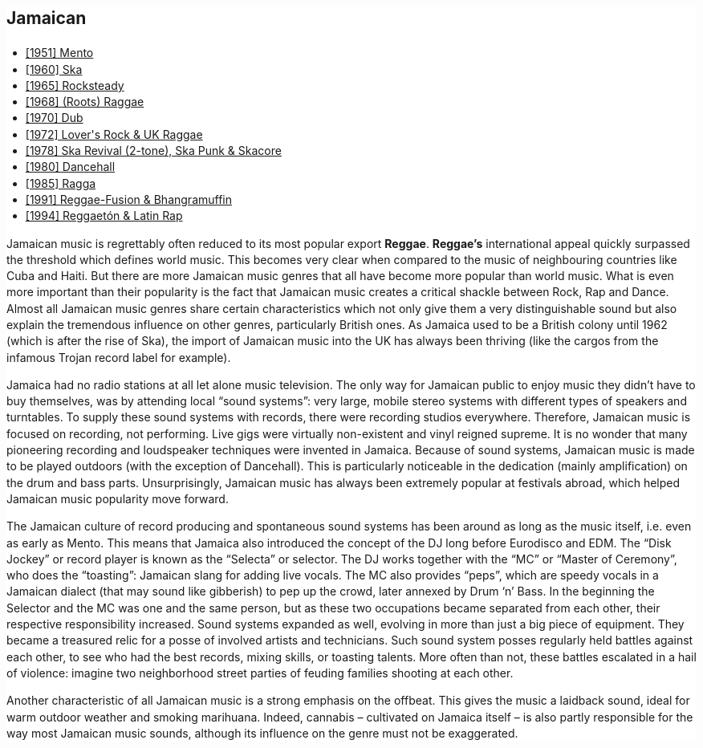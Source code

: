 ## Jamaican
- [[1951] Mento](#1951-Mento)
- [[1960] Ska](#1960-Ska)
- [[1965] Rocksteady](#1965-Rocksteady)
- [[1968] (Roots) Raggae](#1968-Roots-Raggae)
- [[1970] Dub](#1970-Dub)
- [[1972] Lover's Rock & UK Raggae](#1972-Lovers-Rock--UK-Raggae)
- [[1978] Ska Revival (2-tone), Ska Punk & Skacore](#1978-Ska-Revival-2-tone--Ska-Punk--Skacore)
- [[1980] Dancehall](#[1980-Dancehall)
- [[1985] Ragga](#1985-Ragga)
- [[1991] Reggae-Fusion & Bhangramuffin](#1991-Reggae-Fusion--Bhangramuffin)
- [[1994] Reggaetón & Latin Rap](#1994-Reggaetón--Latin-Rap)

Jamaican music is regrettably often reduced to its most popular export **Reggae**. **Reggae’s** international appeal quickly surpassed the threshold which defines world music. This becomes very clear when compared to the music of neighbouring countries like Cuba and Haiti. But there are more Jamaican music genres that all have become more popular than world music. What is even more important than their popularity is the fact that Jamaican music creates a critical shackle between Rock, Rap and Dance. Almost all Jamaican music genres share certain characteristics which not only give them a very distinguishable sound but also explain the tremendous influence on other genres, particularly British ones. As Jamaica used to be a British colony until 1962 (which is after the rise of Ska), the import of Jamaican music into the UK has always been thriving (like the cargos from the infamous Trojan record label for example).

Jamaica had no radio stations at all let alone music television. The only way for Jamaican public to enjoy music they didn’t have to buy themselves, was by attending local “sound systems”: very large, mobile stereo systems with different types of speakers and turntables. To supply these sound systems with records, there were recording studios everywhere. Therefore, Jamaican music is focused on recording, not performing. Live gigs were virtually non-existent and vinyl reigned supreme. It is no wonder that many pioneering recording and loudspeaker techniques were invented in Jamaica. Because of sound systems, Jamaican music is made to be played outdoors (with the exception of Dancehall). This is particularly noticeable in the dedication (mainly amplification) on the drum and bass parts. Unsurprisingly, Jamaican music has always been extremely popular at festivals abroad, which helped Jamaican music popularity move forward.

The Jamaican culture of record producing and spontaneous sound systems has been around as long as the music itself, i.e. even as early as Mento. This means that Jamaica also introduced the concept of the DJ long before Eurodisco and EDM. The “Disk Jockey” or record player is known as the “Selecta” or selector. The DJ works together with the “MC” or “Master of Ceremony”, who does the “toasting”: Jamaican slang for adding live vocals. The MC also provides “peps”, which are speedy vocals in a Jamaican dialect (that may sound like gibberish) to pep up the crowd, later annexed by Drum ‘n’ Bass. In the beginning the Selector and the MC was one and the same person, but as these two occupations became separated from each other, their respective responsibility increased. Sound systems expanded as well, evolving in more than just a big piece of equipment. They became a treasured relic for a posse of involved artists and technicians. Such sound system posses regularly held battles against each other, to see who had the best records, mixing skills, or toasting talents. More often than not, these battles escalated in a hail of violence: imagine two neighborhood street parties of feuding families shooting at each other.

Another characteristic of all Jamaican music is a strong emphasis on the offbeat. This gives the music a laidback sound, ideal for warm outdoor weather and smoking marihuana. Indeed, cannabis – cultivated on Jamaica itself – is also partly responsible for the way most Jamaican music sounds, although its influence on the genre must not be exaggerated.

